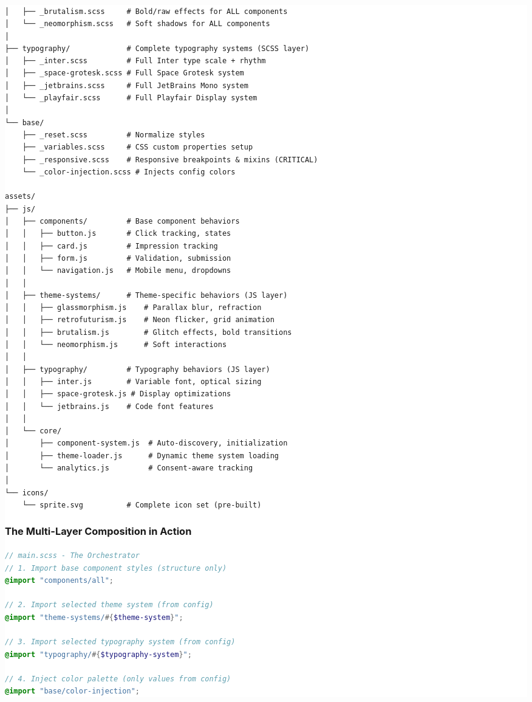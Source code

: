 ```
│   ├── _brutalism.scss     # Bold/raw effects for ALL components
│   └── _neomorphism.scss   # Soft shadows for ALL components
│
├── typography/             # Complete typography systems (SCSS layer)
│   ├── _inter.scss         # Full Inter type scale + rhythm
│   ├── _space-grotesk.scss # Full Space Grotesk system
│   ├── _jetbrains.scss     # Full JetBrains Mono system
│   └── _playfair.scss      # Full Playfair Display system
│
└── base/
    ├── _reset.scss         # Normalize styles
    ├── _variables.scss     # CSS custom properties setup
    ├── _responsive.scss    # Responsive breakpoints & mixins (CRITICAL)
    └── _color-injection.scss # Injects config colors

assets/
├── js/
│   ├── components/         # Base component behaviors
│   │   ├── button.js       # Click tracking, states
│   │   ├── card.js         # Impression tracking
│   │   ├── form.js         # Validation, submission
│   │   └── navigation.js   # Mobile menu, dropdowns
│   │
│   ├── theme-systems/      # Theme-specific behaviors (JS layer)
│   │   ├── glassmorphism.js    # Parallax blur, refraction
│   │   ├── retrofuturism.js    # Neon flicker, grid animation
│   │   ├── brutalism.js        # Glitch effects, bold transitions
│   │   └── neomorphism.js      # Soft interactions
│   │
│   ├── typography/         # Typography behaviors (JS layer)
│   │   ├── inter.js        # Variable font, optical sizing
│   │   ├── space-grotesk.js # Display optimizations
│   │   └── jetbrains.js    # Code font features
│   │
│   └── core/
│       ├── component-system.js  # Auto-discovery, initialization
│       ├── theme-loader.js      # Dynamic theme system loading
│       └── analytics.js         # Consent-aware tracking
│
└── icons/
    └── sprite.svg          # Complete icon set (pre-built)
```

### The Multi-Layer Composition in Action

```scss
// main.scss - The Orchestrator
// 1. Import base component styles (structure only)
@import "components/all";

// 2. Import selected theme system (from config)
@import "theme-systems/#{$theme-system}";

// 3. Import selected typography system (from config)
@import "typography/#{$typography-system}";

// 4. Inject color palette (only values from config)
@import "base/color-injection";
```
